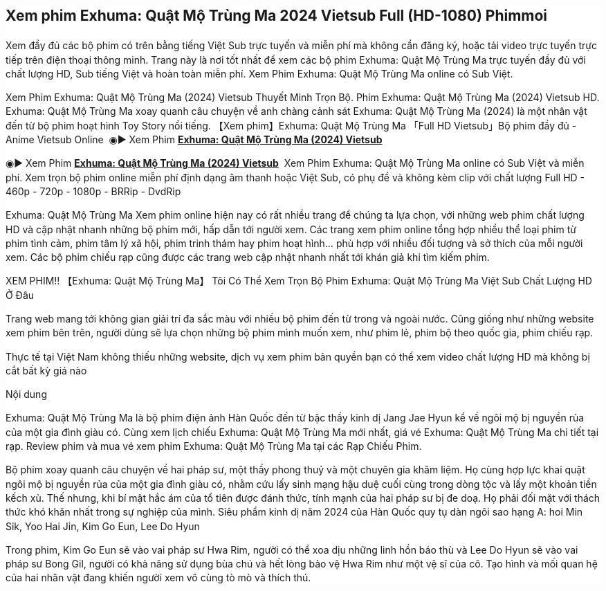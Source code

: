 ## Xem phim Exhuma: Quật Mộ Trùng Ma 2024 Vietsub Full (HD-1080) Phimmoi

Xem đầy đủ các bộ phim có trên bằng tiếng Việt Sub trực tuyến và miễn phí mà không cần đăng ký, hoặc tải video trực tuyến trực tiếp trên điện thoại thông minh. Trang này là nơi tốt nhất để xem các bộ phim Exhuma: Quật Mộ Trùng Ma trực tuyến đầy đủ với chất lượng HD, Sub tiếng Việt và hoàn toàn miễn phí. Xem Phim Exhuma: Quật Mộ Trùng Ma online có Sub Việt.

Xem Phim Exhuma: Quật Mộ Trùng Ma (2024) Vietsub Thuyết Minh Trọn Bộ. Phim Exhuma: Quật Mộ Trùng Ma (2024) Vietsub HD. Exhuma: Quật Mộ Trùng Ma xoay quanh câu chuyện về anh chàng cảnh sát Exhuma: Quật Mộ Trùng Ma (2024) là một nhân vật đến từ bộ phim hoạt hình Toy Story nổi tiếng. 【Xem phim】Exhuma: Quật Mộ Trùng Ma 「Full HD Vietsub」Bộ phim đầy đủ - Anime Vietsub Online
​
◉▶ Xem Phim **[Exhuma: Quật Mộ Trùng Ma (2024) Vietsub](https://t.co/zqcDqJ0jnM)**

◉▶ Xem Phim **[Exhuma: Quật Mộ Trùng Ma (2024) Vietsub](https://t.co/zqcDqJ0jnM)**
​
Xem Phim Exhuma: Quật Mộ Trùng Ma online có Sub Việt và miễn phí. Xem trọn bộ phim online miễn phí định dạng âm thanh hoặc Việt Sub, có phụ đề và không kèm clip với chất lượng Full HD - 460p - 720p - 1080p - BRRip - DvdRip

Exhuma: Quật Mộ Trùng Ma Xem phim online hiện nay có rất nhiều trang để chúng ta lựa chọn, với những web phim chất lượng HD và cập nhật nhanh những bộ phim mới, hấp dẫn tới người xem. Các trang xem phim online tổng hợp nhiều thể loại phim từ phim tình cảm, phim tâm lý xã hội, phim trinh thám hay phim hoạt hình… phù hợp với nhiều đối tượng và sở thích của mỗi người xem. Các bộ phim chiếu rạp cũng được các trang web cập nhật nhanh nhất tới khán giả khi tìm kiếm phim.

XEM PHIM!! 【Exhuma: Quật Mộ Trùng Ma】 Tôi Có Thể Xem Trọn Bộ Phim Exhuma: Quật Mộ Trùng Ma Việt Sub Chất Lượng HD Ở Đâu

Trang web mang tới không gian giải trí đa sắc màu với nhiều bộ phim đến từ trong và ngoài nước. Cũng giống như những website xem phim bên trên, người dùng sẽ lựa chọn những bộ phim mình muốn xem, như phim lẻ, phim bộ theo quốc gia, phim chiếu rạp.

Thực tế tại Việt Nam không thiếu những website, dịch vụ xem phim bản quyền bạn có thể xem video chất lượng HD mà không bị cắt bất kỳ giá nào

Nội dung

Exhuma: Quật Mộ Trùng Ma là bộ phim điện ảnh Hàn Quốc đến từ bậc thầy kinh dị Jang Jae Hyun kể về ngôi mộ bị nguyền rủa của một gia đình giàu có. Cùng xem lịch chiếu Exhuma: Quật Mộ Trùng Ma mới nhất, giá vé Exhuma: Quật Mộ Trùng Ma chi tiết tại rạp. Review phim và mua vé xem phim Exhuma: Quật Mộ Trùng Ma tại các Rạp Chiếu Phim.

Bộ phim xoay quanh câu chuyện về hai pháp sư, một thầy phong thuỷ và một chuyên gia khâm liệm. Họ cùng hợp lực khai quật ngôi mộ bị nguyền rủa của một gia đình giàu có, nhằm cứu lấy sinh mạng hậu duệ cuối cùng trong dòng tộc và lấy một khoản tiền kếch xù. Thế nhưng, khi bí mật hắc ám của tổ tiên được đánh thức, tính mạnh của hai pháp sư bị đe doạ. Họ phải đối mặt với thách thức khó khăn nhất trong sự nghiệp của mình. Siêu phẩm kinh dị năm 2024 của Hàn Quốc quy tụ dàn ngôi sao hạng A: hoi Min Sik, Yoo Hai Jin, Kim Go Eun, Lee Do Hyun

Trong phim, Kim Go Eun sẽ vào vai pháp sư Hwa Rim, người có thể xoa dịu những linh hồn báo thù và Lee Do Hyun sẽ vào vai pháp sư Bong Gil, người có khả năng sử dụng bùa chú và hết lòng bảo vệ Hwa Rim như một vệ sĩ của cô. Tạo hình và mối quan hệ của hai nhân vật đang khiến người xem vô cùng tò mò và thích thú. 
